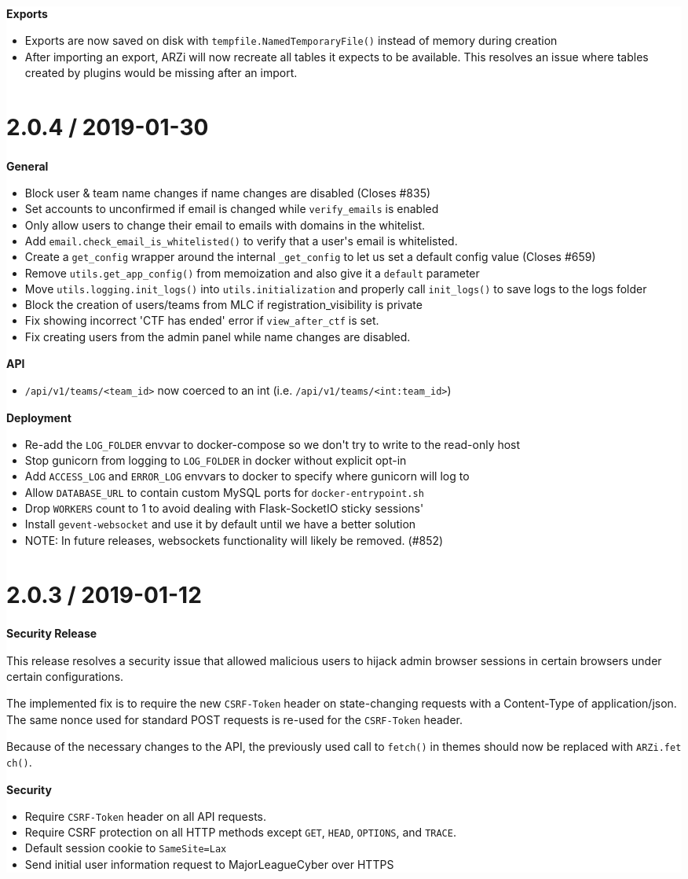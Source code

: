 **Exports**

- Exports are now saved on disk with `tempfile.NamedTemporaryFile()` instead of memory during creation
- After importing an export, ARZi will now recreate all tables it expects to be available. This resolves an issue where tables created by plugins would be missing after an import.

# 2.0.4 / 2019-01-30

**General**

- Block user & team name changes if name changes are disabled (Closes #835)
- Set accounts to unconfirmed if email is changed while `verify_emails` is enabled
- Only allow users to change their email to emails with domains in the whitelist.
- Add `email.check_email_is_whitelisted()` to verify that a user's email is whitelisted.
- Create a `get_config` wrapper around the internal `_get_config` to let us set a default config value (Closes #659)
- Remove `utils.get_app_config()` from memoization and also give it a `default` parameter
- Move `utils.logging.init_logs()` into `utils.initialization` and properly call `init_logs()` to save logs to the logs folder
- Block the creation of users/teams from MLC if registration_visibility is private
- Fix showing incorrect 'CTF has ended' error if `view_after_ctf` is set.
- Fix creating users from the admin panel while name changes are disabled.

**API**

- `/api/v1/teams/<team_id>` now coerced to an int (i.e. `/api/v1/teams/<int:team_id>`)

**Deployment**

- Re-add the `LOG_FOLDER` envvar to docker-compose so we don't try to write to the read-only host
- Stop gunicorn from logging to `LOG_FOLDER` in docker without explicit opt-in
- Add `ACCESS_LOG` and `ERROR_LOG` envvars to docker to specify where gunicorn will log to
- Allow `DATABASE_URL` to contain custom MySQL ports for `docker-entrypoint.sh`
- Drop `WORKERS` count to 1 to avoid dealing with Flask-SocketIO sticky sessions'
- Install `gevent-websocket` and use it by default until we have a better solution
- NOTE: In future releases, websockets functionality will likely be removed. (#852)

# 2.0.3 / 2019-01-12

**Security Release**

This release resolves a security issue that allowed malicious users to hijack admin browser sessions in certain browsers under certain configurations.

The implemented fix is to require the new `CSRF-Token` header on state-changing requests with a Content-Type of application/json.
The same nonce used for standard POST requests is re-used for the `CSRF-Token` header.

Because of the necessary changes to the API, the previously used call to `fetch()` in themes should now be replaced with `ARZi.fetch()`.

**Security**

- Require `CSRF-Token` header on all API requests.
- Require CSRF protection on all HTTP methods except `GET`, `HEAD`, `OPTIONS`, and `TRACE`.
- Default session cookie to `SameSite=Lax`
- Send initial user information request to MajorLeagueCyber over HTTPS
